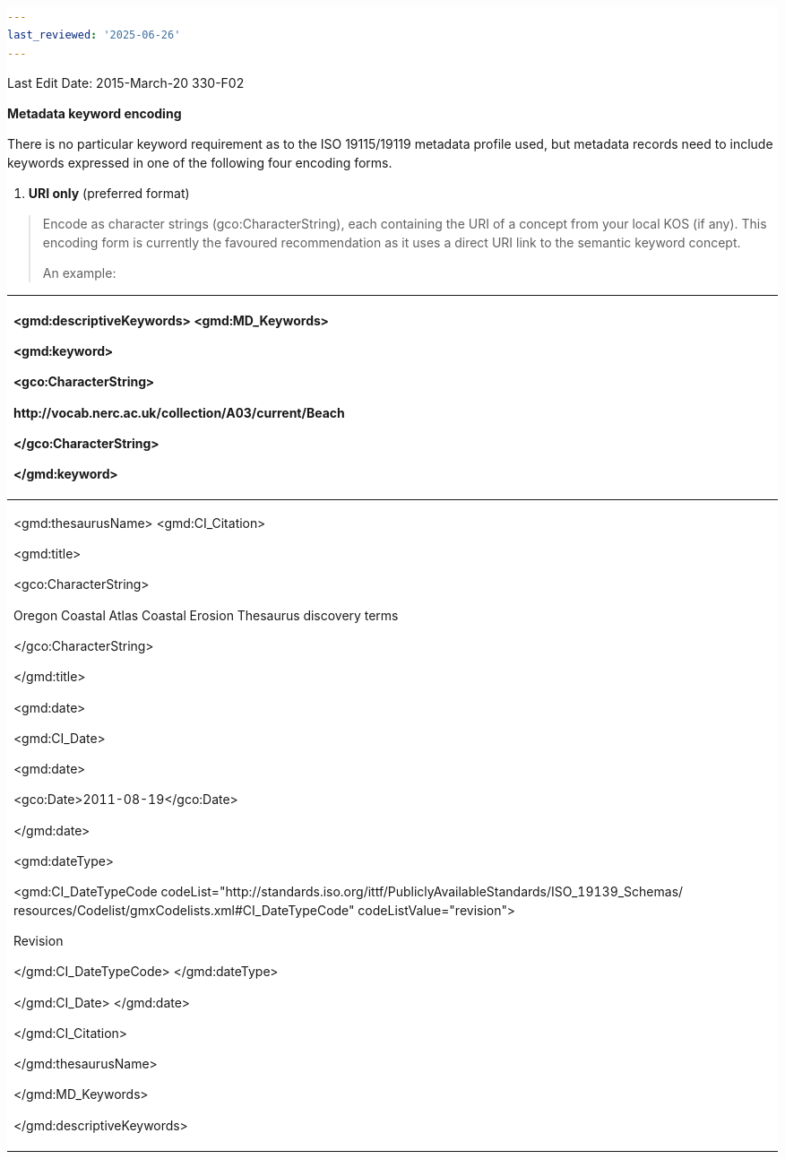 ```yaml
---
last_reviewed: '2025-06-26'
---
```


Last Edit Date: 2015-March-20 330-F02

**Metadata keyword encoding**

There is no particular keyword requirement as to the ISO 19115/19119 metadata profile used, but metadata records need to include keywords expressed in one of the following four encoding forms.

1.  **URI only** (preferred format)

> Encode as character strings (gco:CharacterString), each containing the URI of a concept from your local KOS (if any). This encoding form is currently the favoured recommendation as it uses a direct URI link to the semantic keyword concept.
>
> An example:

<table>
<colgroup>
<col style="width: 100%" />
</colgroup>
<thead>
<tr>
<th style="text-align: left;"><p>&lt;gmd:descriptiveKeywords&gt; &lt;gmd:MD_Keywords&gt;</p>
<p>&lt;gmd:keyword&gt;</p>
<p>&lt;gco:CharacterString&gt;</p>
<p><strong>http://vocab.nerc.ac.uk/collection/A03/current/Beach</strong></p>
<p>&lt;/gco:CharacterString&gt;</p>
<p>&lt;/gmd:keyword&gt;</p></th>
</tr>
</thead>
<tbody>
<tr>
<td style="text-align: left;"><p>&lt;gmd:thesaurusName&gt; &lt;gmd:CI_Citation&gt;</p>
<p>&lt;gmd:title&gt;</p>
<p>&lt;gco:CharacterString&gt;</p>
<p>Oregon Coastal Atlas Coastal Erosion Thesaurus discovery terms</p>
<p>&lt;/gco:CharacterString&gt;</p>
<p>&lt;/gmd:title&gt;</p>
<p>&lt;gmd:date&gt;</p>
<p>&lt;gmd:CI_Date&gt;</p>
<p>&lt;gmd:date&gt;</p>
<p>&lt;gco:Date&gt;2011-08-19&lt;/gco:Date&gt;</p>
<p>&lt;/gmd:date&gt;</p>
<p>&lt;gmd:dateType&gt;</p>
<p>&lt;gmd:CI_DateTypeCode codeList="http://standards.iso.org/ittf/PubliclyAvailableStandards/ISO_19139_Schemas/ resources/Codelist/gmxCodelists.xml#CI_DateTypeCode" codeListValue="revision"&gt;</p>
<p>Revision</p>
<p>&lt;/gmd:CI_DateTypeCode&gt; &lt;/gmd:dateType&gt;</p>
<p>&lt;/gmd:CI_Date&gt; &lt;/gmd:date&gt;</p>
<p>&lt;/gmd:CI_Citation&gt;</p>
<p>&lt;/gmd:thesaurusName&gt;</p>
<p>&lt;/gmd:MD_Keywords&gt;</p>
<p>&lt;/gmd:descriptiveKeywords&gt;</p></td>
</tr>
</tbody>
</table>
